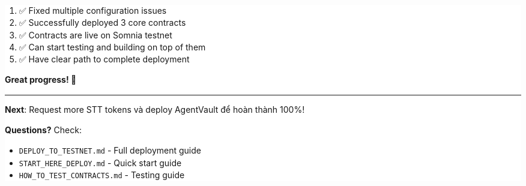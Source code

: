 1. ✅ Fixed multiple configuration issues
2. ✅ Successfully deployed 3 core contracts
3. ✅ Contracts are live on Somnia testnet
4. ✅ Can start testing and building on top of them
5. ✅ Have clear path to complete deployment

**Great progress! 🚀**

---

**Next**: Request more STT tokens và deploy AgentVault để hoàn thành 100%!

**Questions?** Check:
- `DEPLOY_TO_TESTNET.md` - Full deployment guide
- `START_HERE_DEPLOY.md` - Quick start guide
- `HOW_TO_TEST_CONTRACTS.md` - Testing guide

